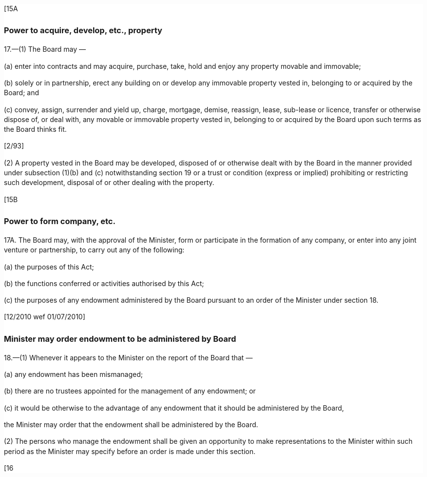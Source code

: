 [15A

### Power to acquire, develop, etc., property

17\.—(1) The Board may —

(a) enter into contracts and may acquire, purchase, take, hold and enjoy any property movable and immovable;

(b) solely or in partnership, erect any building on or develop any immovable property vested in, belonging to or acquired by the Board; and

(c) convey, assign, surrender and yield up, charge, mortgage, demise, reassign, lease, sub-lease or licence, transfer or otherwise dispose of, or deal with, any movable or immovable property vested in, belonging to or acquired by the Board upon such terms as the Board thinks fit.

[2/93]

(2) A property vested in the Board may be developed, disposed of or otherwise dealt with by the Board in the manner provided under subsection (1)(b) and (c) notwithstanding section 19 or a trust or condition (express or implied) prohibiting or restricting such development, disposal of or other dealing with the property.

[15B

### Power to form company, etc.

17A\. The Board may, with the approval of the Minister, form or participate in the formation of any company, or enter into any joint venture or partnership, to carry out any of the following:

(a) the purposes of this Act;

(b) the functions conferred or activities authorised by this Act;

(c) the purposes of any endowment administered by the Board pursuant to an order of the Minister under section 18.

[12/2010 wef 01/07/2010]

### Minister may order endowment to be administered by Board

18\.—(1) Whenever it appears to the Minister on the report of the Board that —

(a) any endowment has been mismanaged;

(b) there are no trustees appointed for the management of any endowment; or

(c) it would be otherwise to the advantage of any endowment that it should be administered by the Board,

the Minister may order that the endowment shall be administered by the Board.

(2) The persons who manage the endowment shall be given an opportunity to make representations to the Minister within such period as the Minister may specify before an order is made under this section.

[16
